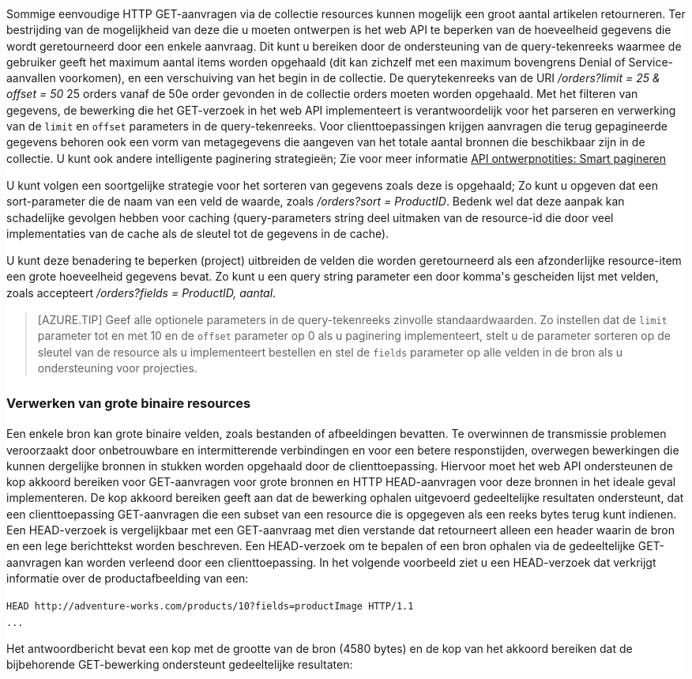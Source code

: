 Sommige eenvoudige HTTP GET-aanvragen via de collectie resources kunnen mogelijk een groot aantal artikelen retourneren. Ter bestrijding van de mogelijkheid van deze die u moeten ontwerpen is het web API te beperken van de hoeveelheid gegevens die wordt geretourneerd door een enkele aanvraag. Dit kunt u bereiken door de ondersteuning van de query-tekenreeks waarmee de gebruiker geeft het maximum aantal items worden opgehaald (dit kan zichzelf met een maximum bovengrens Denial of Service-aanvallen voorkomen), en een verschuiving van het begin in de collectie. De querytekenreeks van de URI _/orders?limit = 25 & offset = 50_ 25 orders vanaf de 50e order gevonden in de collectie orders moeten worden opgehaald. Met het filteren van gegevens, de bewerking die het GET-verzoek in het web API implementeert is verantwoordelijk voor het parseren en verwerking van de `limit` en `offset` parameters in de query-tekenreeks. Voor clienttoepassingen krijgen aanvragen die terug gepagineerde gegevens behoren ook een vorm van metagegevens die aangeven van het totale aantal bronnen die beschikbaar zijn in de collectie. U kunt ook andere intelligente paginering strategieën; Zie voor meer informatie [API ontwerpnotities: Smart pagineren](http://bizcoder.com/api-design-notes-smart-paging)

U kunt volgen een soortgelijke strategie voor het sorteren van gegevens zoals deze is opgehaald; Zo kunt u opgeven dat een sort-parameter die de naam van een veld de waarde, zoals _/orders?sort = ProductID_. Bedenk wel dat deze aanpak kan schadelijke gevolgen hebben voor caching (query-parameters string deel uitmaken van de resource-id die door veel implementaties van de cache als de sleutel tot de gegevens in de cache).

U kunt deze benadering te beperken (project) uitbreiden de velden die worden geretourneerd als een afzonderlijke resource-item een grote hoeveelheid gegevens bevat. Zo kunt u een query string parameter een door komma's gescheiden lijst met velden, zoals accepteert _/orders?fields = ProductID, aantal_.

> [AZURE.TIP] Geef alle optionele parameters in de query-tekenreeks zinvolle standaardwaarden. Zo instellen dat de `limit` parameter tot en met 10 en de `offset` parameter op 0 als u paginering implementeert, stelt u de parameter sorteren op de sleutel van de resource als u implementeert bestellen en stel de `fields` parameter op alle velden in de bron als u ondersteuning voor projecties.

### <a name="handling-large-binary-resources"></a>Verwerken van grote binaire resources

Een enkele bron kan grote binaire velden, zoals bestanden of afbeeldingen bevatten. Te overwinnen de transmissie problemen veroorzaakt door onbetrouwbare en intermitterende verbindingen en voor een betere responstijden, overwegen bewerkingen die kunnen dergelijke bronnen in stukken worden opgehaald door de clienttoepassing. Hiervoor moet het web API ondersteunen de kop akkoord bereiken voor GET-aanvragen voor grote bronnen en HTTP HEAD-aanvragen voor deze bronnen in het ideale geval implementeren. De kop akkoord bereiken geeft aan dat de bewerking ophalen uitgevoerd gedeeltelijke resultaten ondersteunt, dat een clienttoepassing GET-aanvragen die een subset van een resource die is opgegeven als een reeks bytes terug kunt indienen. Een HEAD-verzoek is vergelijkbaar met een GET-aanvraag met dien verstande dat retourneert alleen een header waarin de bron en een lege berichttekst worden beschreven. Een HEAD-verzoek om te bepalen of een bron ophalen via de gedeeltelijke GET-aanvragen kan worden verleend door een clienttoepassing. In het volgende voorbeeld ziet u een HEAD-verzoek dat verkrijgt informatie over de productafbeelding van een:

```HTTP
HEAD http://adventure-works.com/products/10?fields=productImage HTTP/1.1
...
```

Het antwoordbericht bevat een kop met de grootte van de bron (4580 bytes) en de kop van het akkoord bereiken dat de bijbehorende GET-bewerking ondersteunt gedeeltelijke resultaten:

